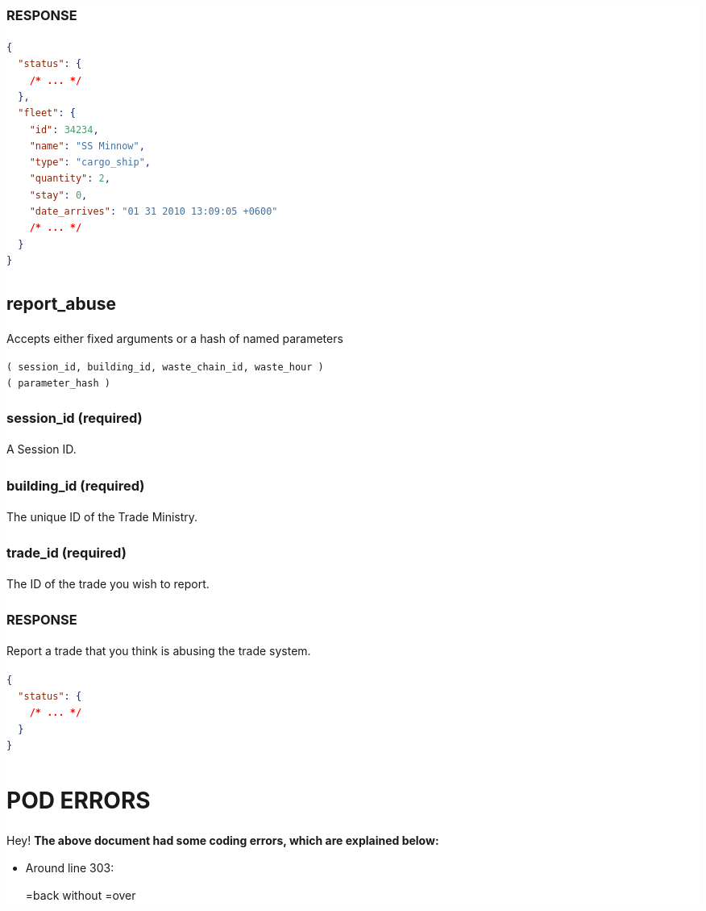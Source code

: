 ### RESPONSE

```json
{
  "status": {
    /* ... */
  },
  "fleet": {
    "id": 34234,
    "name": "SS Minnow",
    "type": "cargo_ship",
    "quantity": 2,
    "stay": 0,
    "date_arrives": "01 31 2010 13:09:05 +0600"
    /* ... */
  }
}
```

## report_abuse

Accepts either fixed arguments or a hash of named parameters

    ( session_id, building_id, waste_chain_id, waste_hour )
    ( parameter_hash )

### session_id (required)

A Session ID.

### building_id (required)

The unique ID of the Trade Ministry.

### trade_id (required)

The ID of the trade you wish to report.

### RESPONSE

Report a trade that you think is abusing the trade system.

```json
{
  "status": {
    /* ... */
  }
}
```

# POD ERRORS

Hey! **The above document had some coding errors, which are explained below:**

- Around line 303:

  &#x3d;back without =over

```

```
